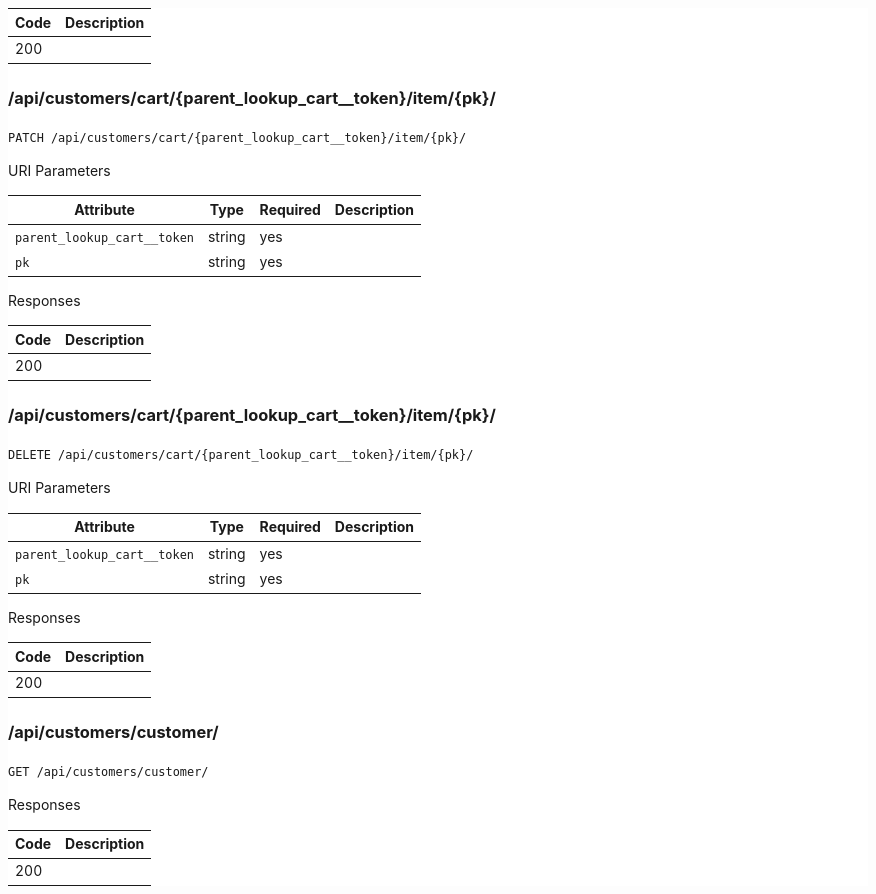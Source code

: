 | Code | Description |
| ---- | ----------- |
| 200 |  |

### /api/customers/cart/{parent_lookup_cart__token}/item/{pk}/

```
PATCH /api/customers/cart/{parent_lookup_cart__token}/item/{pk}/
```

URI Parameters

| Attribute | Type | Required | Description |
| --------- | ---- | -------- | ----------- |
| `parent_lookup_cart__token` | string | yes |  |
| `pk` | string | yes |  |

Responses

| Code | Description |
| ---- | ----------- |
| 200 |  |

### /api/customers/cart/{parent_lookup_cart__token}/item/{pk}/

```
DELETE /api/customers/cart/{parent_lookup_cart__token}/item/{pk}/
```

URI Parameters

| Attribute | Type | Required | Description |
| --------- | ---- | -------- | ----------- |
| `parent_lookup_cart__token` | string | yes |  |
| `pk` | string | yes |  |

Responses

| Code | Description |
| ---- | ----------- |
| 200 |  |

### /api/customers/customer/

```
GET /api/customers/customer/
```

Responses

| Code | Description |
| ---- | ----------- |
| 200 |  |
